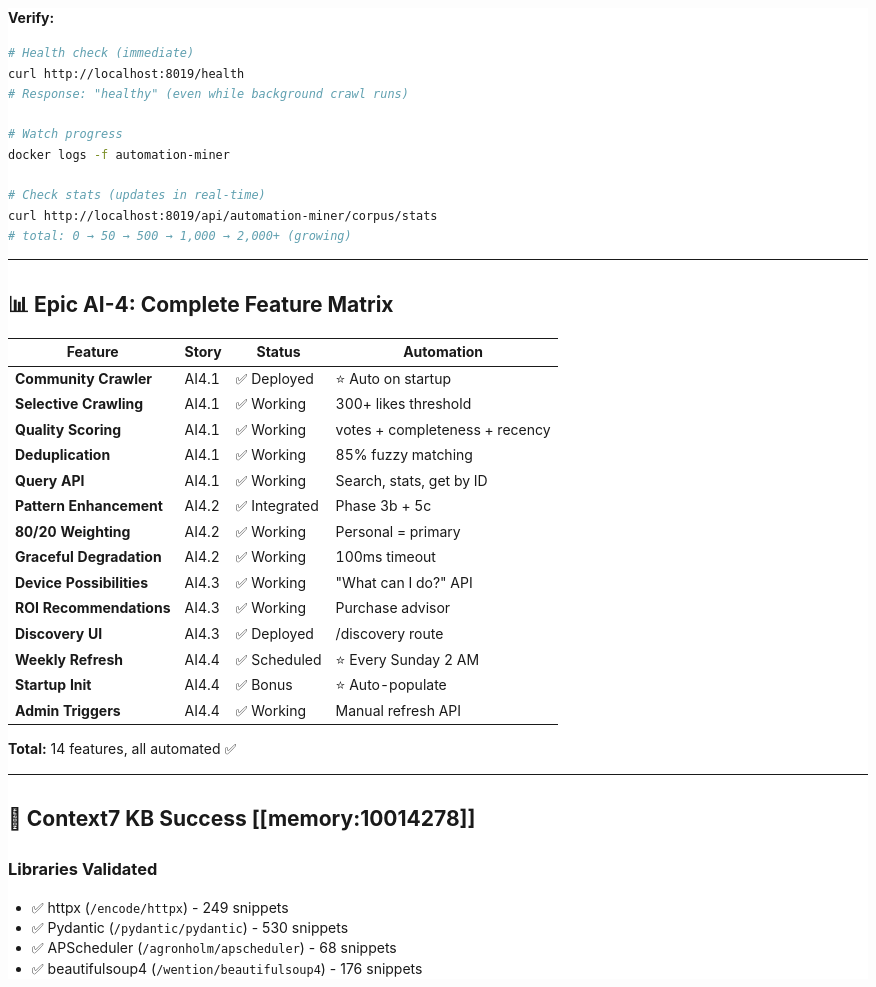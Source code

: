 **Verify:**
```bash
# Health check (immediate)
curl http://localhost:8019/health
# Response: "healthy" (even while background crawl runs)

# Watch progress
docker logs -f automation-miner

# Check stats (updates in real-time)
curl http://localhost:8019/api/automation-miner/corpus/stats
# total: 0 → 50 → 500 → 1,000 → 2,000+ (growing)
```

---

## 📊 Epic AI-4: Complete Feature Matrix

| Feature | Story | Status | Automation |
|---------|-------|--------|------------|
| **Community Crawler** | AI4.1 | ✅ Deployed | ⭐ Auto on startup |
| **Selective Crawling** | AI4.1 | ✅ Working | 300+ likes threshold |
| **Quality Scoring** | AI4.1 | ✅ Working | votes + completeness + recency |
| **Deduplication** | AI4.1 | ✅ Working | 85% fuzzy matching |
| **Query API** | AI4.1 | ✅ Working | Search, stats, get by ID |
| **Pattern Enhancement** | AI4.2 | ✅ Integrated | Phase 3b + 5c |
| **80/20 Weighting** | AI4.2 | ✅ Working | Personal = primary |
| **Graceful Degradation** | AI4.2 | ✅ Working | 100ms timeout |
| **Device Possibilities** | AI4.3 | ✅ Working | "What can I do?" API |
| **ROI Recommendations** | AI4.3 | ✅ Working | Purchase advisor |
| **Discovery UI** | AI4.3 | ✅ Deployed | /discovery route |
| **Weekly Refresh** | AI4.4 | ✅ Scheduled | ⭐ Every Sunday 2 AM |
| **Startup Init** | AI4.4 | ✅ Bonus | ⭐ Auto-populate |
| **Admin Triggers** | AI4.4 | ✅ Working | Manual refresh API |

**Total:** 14 features, all automated ✅

---

## 🎯 Context7 KB Success [[memory:10014278]]

### Libraries Validated
- ✅ httpx (`/encode/httpx`) - 249 snippets
- ✅ Pydantic (`/pydantic/pydantic`) - 530 snippets  
- ✅ APScheduler (`/agronholm/apscheduler`) - 68 snippets
- ✅ beautifulsoup4 (`/wention/beautifulsoup4`) - 176 snippets
